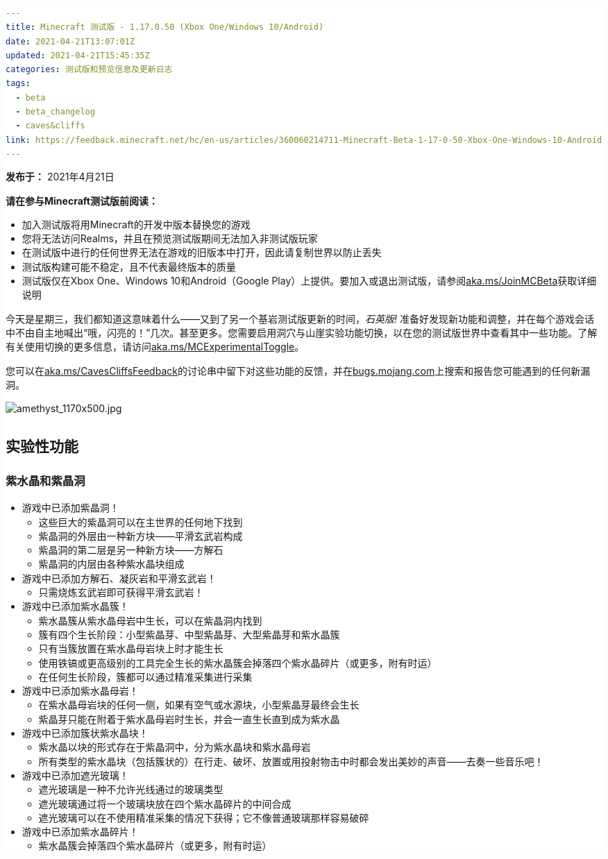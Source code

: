 ```yaml
---
title: Minecraft 测试版 - 1.17.0.50 (Xbox One/Windows 10/Android)
date: 2021-04-21T13:07:01Z
updated: 2021-04-21T15:45:35Z
categories: 测试版和预览信息及更新日志
tags:
  - beta
  - beta_changelog
  - caves&cliffs
link: https://feedback.minecraft.net/hc/en-us/articles/360060214711-Minecraft-Beta-1-17-0-50-Xbox-One-Windows-10-Android
---
```


**发布于：** 2021年4月21日

**请在参与Minecraft测试版前阅读：**

- 加入测试版将用Minecraft的开发中版本替换您的游戏
- 您将无法访问Realms，并且在预览测试版期间无法加入非测试版玩家
- 在测试版中进行的任何世界无法在游戏的旧版本中打开，因此请复制世界以防止丢失
- 测试版构建可能不稳定，且不代表最终版本的质量
- 测试版仅在Xbox One、Windows 10和Android（Google Play）上提供。要加入或退出测试版，请参阅[aka.ms/JoinMCBeta](https://aka.ms/JoinMCBeta)获取详细说明

今天是星期三，我们都知道这意味着什么——又到了另一个基岩测试版更新的时间，*石英版!* 准备好发现新功能和调整，并在每个游戏会话中不由自主地喊出“哦，闪亮的！”几次。甚至更多。您需要启用洞穴与山崖实验功能切换，以在您的测试版世界中查看其中一些功能。了解有关使用切换的更多信息，请访问[aka.ms/MCExperimentalToggle](https://aka.ms/MCExperimentalToggle)。

您可以在[aka.ms/CavesCliffsFeedback](https://aka.ms/CavesCliffsFeedback)的讨论串中留下对这些功能的反馈，并在[bugs.mojang.com](https://bugs.mojang.com/)上搜索和报告您可能遇到的任何新漏洞。

![amethyst_1170x500.jpg](https://feedback.minecraft.net/hc/article_attachments/360093174772/amethyst_1170x500.jpg)

## 实验性功能

### 紫水晶和紫晶洞

- 游戏中已添加紫晶洞！
  - 这些巨大的紫晶洞可以在主世界的任何地下找到
  - 紫晶洞的外层由一种新方块——平滑玄武岩构成
  - 紫晶洞的第二层是另一种新方块——方解石
  - 紫晶洞的内层由各种紫水晶块组成
- 游戏中已添加方解石、凝灰岩和平滑玄武岩！
  - 只需烧炼玄武岩即可获得平滑玄武岩！
- 游戏中已添加紫水晶簇！
  - 紫水晶簇从紫水晶母岩中生长，可以在紫晶洞内找到
  - 簇有四个生长阶段：小型紫晶芽、中型紫晶芽、大型紫晶芽和紫水晶簇
  - 只有当簇放置在紫水晶母岩块上时才能生长
  - 使用铁镐或更高级别的工具完全生长的紫水晶簇会掉落四个紫水晶碎片（或更多，附有时运）
  - 在任何生长阶段，簇都可以通过精准采集进行采集
- 游戏中已添加紫水晶母岩！
  - 在紫水晶母岩块的任何一侧，如果有空气或水源块，小型紫晶芽最终会生长
  - 紫晶芽只能在附着于紫水晶母岩时生长，并会一直生长直到成为紫水晶
- 游戏中已添加簇状紫水晶块！
  - 紫水晶以块的形式存在于紫晶洞中，分为紫水晶块和紫水晶母岩
  - 所有类型的紫水晶块（包括簇状的）在行走、破坏、放置或用投射物击中时都会发出美妙的声音——去奏一些音乐吧！
- 游戏中已添加遮光玻璃！
  - 遮光玻璃是一种不允许光线通过的玻璃类型
  - 遮光玻璃通过将一个玻璃块放在四个紫水晶碎片的中间合成
  - 遮光玻璃可以在不使用精准采集的情况下获得；它不像普通玻璃那样容易破碎
- 游戏中已添加紫水晶碎片！
  - 紫水晶簇会掉落四个紫水晶碎片（或更多，附有时运）
